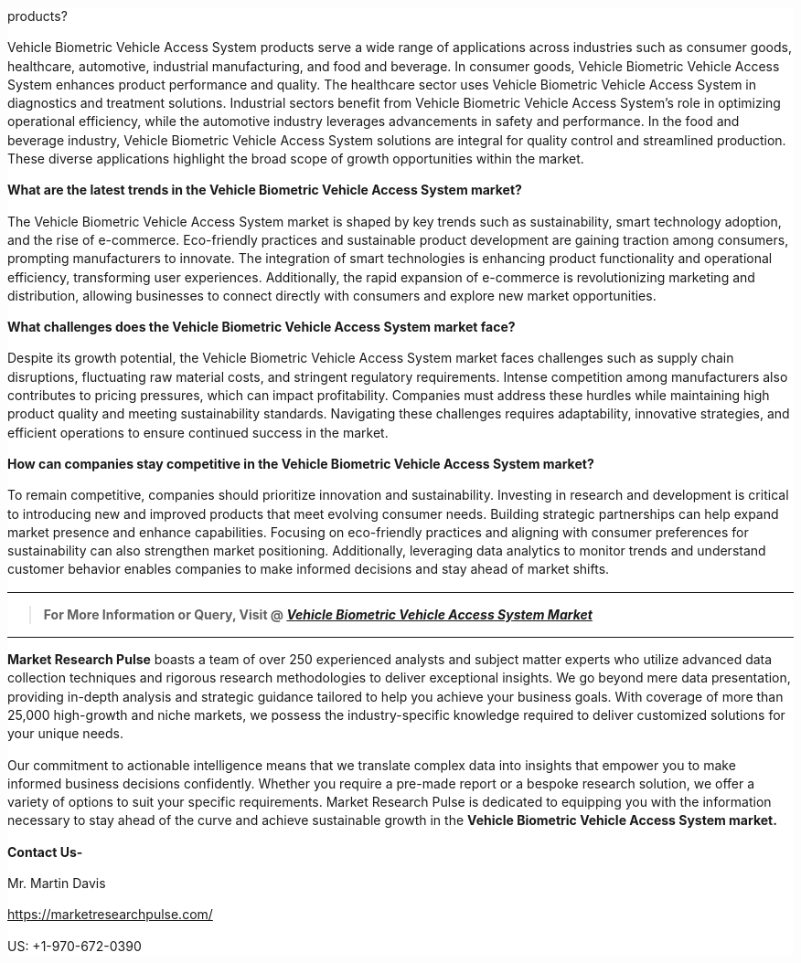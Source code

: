 products?</strong></p><p>Vehicle Biometric Vehicle Access System products serve a wide range of applications across industries such as consumer goods, healthcare, automotive, industrial manufacturing, and food and beverage. In consumer goods, Vehicle Biometric Vehicle Access System enhances product performance and quality. The healthcare sector uses Vehicle Biometric Vehicle Access System in diagnostics and treatment solutions. Industrial sectors benefit from Vehicle Biometric Vehicle Access System&rsquo;s role in optimizing operational efficiency, while the automotive industry leverages advancements in safety and performance. In the food and beverage industry, Vehicle Biometric Vehicle Access System solutions are integral for quality control and streamlined production. These diverse applications highlight the broad scope of growth opportunities within the market.</p><p><strong>What are the latest trends in the Vehicle Biometric Vehicle Access System market?</strong></p><p>The Vehicle Biometric Vehicle Access System market is shaped by key trends such as sustainability, smart technology adoption, and the rise of e-commerce. Eco-friendly practices and sustainable product development are gaining traction among consumers, prompting manufacturers to innovate. The integration of smart technologies is enhancing product functionality and operational efficiency, transforming user experiences. Additionally, the rapid expansion of e-commerce is revolutionizing marketing and distribution, allowing businesses to connect directly with consumers and explore new market opportunities.</p><p><strong>What challenges does the Vehicle Biometric Vehicle Access System market face?</strong></p><p>Despite its growth potential, the Vehicle Biometric Vehicle Access System market faces challenges such as supply chain disruptions, fluctuating raw material costs, and stringent regulatory requirements. Intense competition among manufacturers also contributes to pricing pressures, which can impact profitability. Companies must address these hurdles while maintaining high product quality and meeting sustainability standards. Navigating these challenges requires adaptability, innovative strategies, and efficient operations to ensure continued success in the market.</p><p><strong>How can companies stay competitive in the Vehicle Biometric Vehicle Access System market?</strong></p><p>To remain competitive, companies should prioritize innovation and sustainability. Investing in research and development is critical to introducing new and improved products that meet evolving consumer needs. Building strategic partnerships can help expand market presence and enhance capabilities. Focusing on eco-friendly practices and aligning with consumer preferences for sustainability can also strengthen market positioning. Additionally, leveraging data analytics to monitor trends and understand customer behavior enables companies to make informed decisions and stay ahead of market shifts.</p><hr /><blockquote><p><strong>For More Information or Query, Visit @&nbsp;<em><a href="https://marketresearchpulse.com/report/45208/vehicle-biometric-vehicle-access-system-market?utm_source=Linkedin&utm_medium=023">Vehicle Biometric Vehicle Access System Market</a></em></strong></p></blockquote><hr /><p><strong>Market Research Pulse</strong> boasts a team of over 250 experienced analysts and subject matter experts who utilize advanced data collection techniques and rigorous research methodologies to deliver exceptional insights. We go beyond mere data presentation, providing in-depth analysis and strategic guidance tailored to help you achieve your business goals. With coverage of more than 25,000 high-growth and niche markets, we possess the industry-specific knowledge required to deliver customized solutions for your unique needs.</p><p>Our commitment to actionable intelligence means that we translate complex data into insights that empower you to make informed business decisions confidently. Whether you require a pre-made report or a bespoke research solution, we offer a variety of options to suit your specific requirements. Market Research Pulse is dedicated to equipping you with the information necessary to stay ahead of the curve and achieve sustainable growth in the <strong>Vehicle Biometric Vehicle Access System market.</strong></p><p><strong>Contact Us-</strong></p><p>Mr. Martin Davis</p><p>https://marketresearchpulse.com/</p><p>US: +1-970-672-0390</p>
